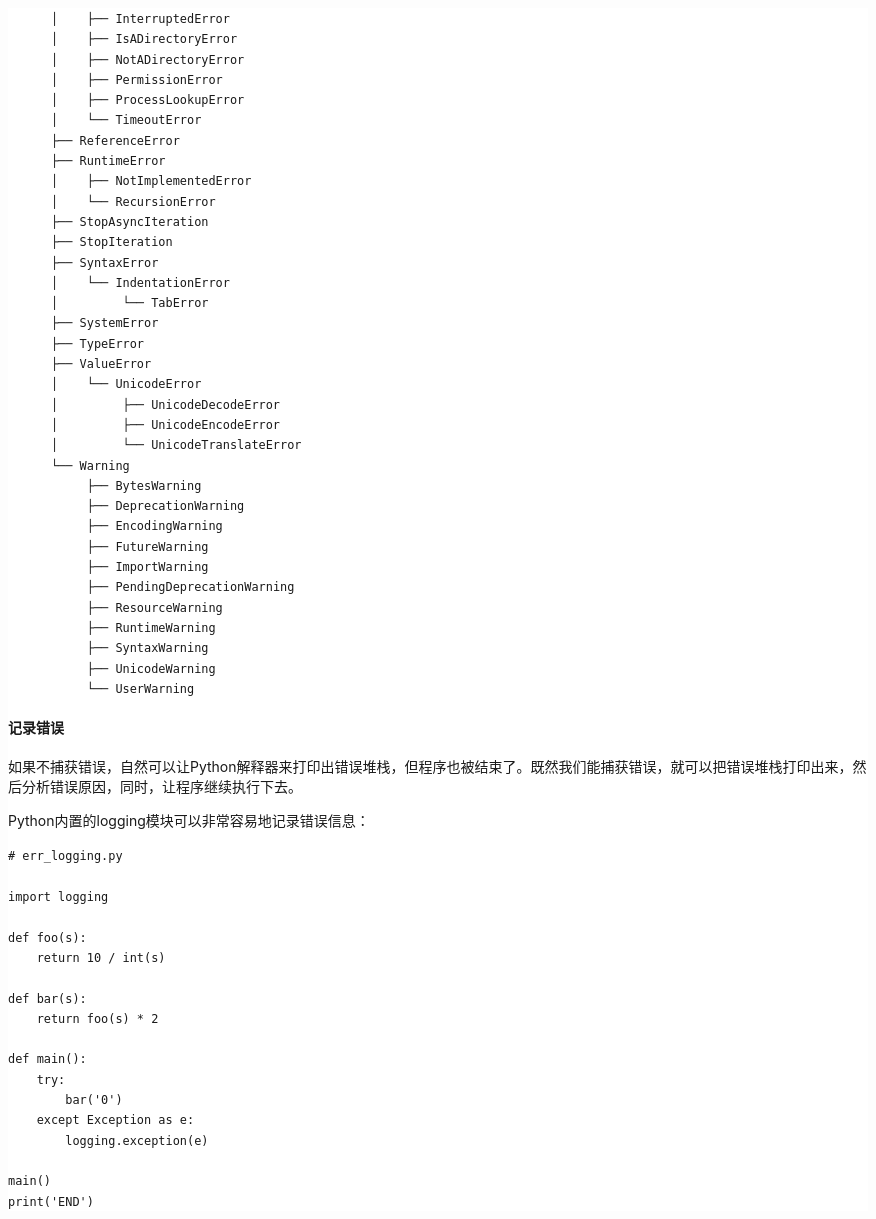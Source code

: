 ```
      │    ├── InterruptedError
      │    ├── IsADirectoryError
      │    ├── NotADirectoryError
      │    ├── PermissionError
      │    ├── ProcessLookupError
      │    └── TimeoutError
      ├── ReferenceError
      ├── RuntimeError
      │    ├── NotImplementedError
      │    └── RecursionError
      ├── StopAsyncIteration
      ├── StopIteration
      ├── SyntaxError
      │    └── IndentationError
      │         └── TabError
      ├── SystemError
      ├── TypeError
      ├── ValueError
      │    └── UnicodeError
      │         ├── UnicodeDecodeError
      │         ├── UnicodeEncodeError
      │         └── UnicodeTranslateError
      └── Warning
           ├── BytesWarning
           ├── DeprecationWarning
           ├── EncodingWarning
           ├── FutureWarning
           ├── ImportWarning
           ├── PendingDeprecationWarning
           ├── ResourceWarning
           ├── RuntimeWarning
           ├── SyntaxWarning
           ├── UnicodeWarning
           └── UserWarning
```

#### 记录错误
如果不捕获错误，自然可以让Python解释器来打印出错误堆栈，但程序也被结束了。既然我们能捕获错误，就可以把错误堆栈打印出来，然后分析错误原因，同时，让程序继续执行下去。

Python内置的logging模块可以非常容易地记录错误信息：
```
# err_logging.py

import logging

def foo(s):
    return 10 / int(s)

def bar(s):
    return foo(s) * 2

def main():
    try:
        bar('0')
    except Exception as e:
        logging.exception(e)

main()
print('END')
```
